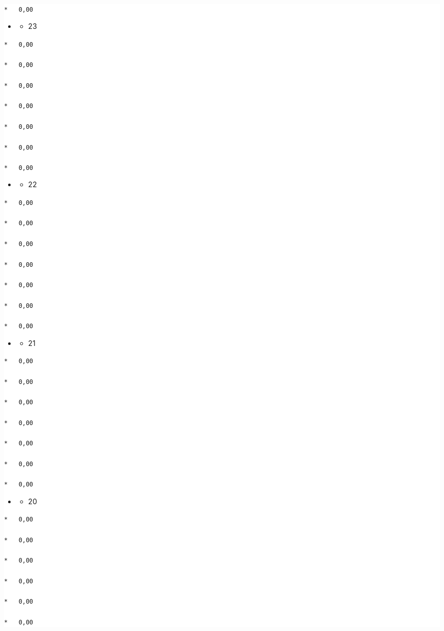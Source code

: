     *   0,00


*    *   23

    *   0,00

    *   0,00

    *   0,00

    *   0,00

    *   0,00

    *   0,00

    *   0,00


*    *   22

    *   0,00

    *   0,00

    *   0,00

    *   0,00

    *   0,00

    *   0,00

    *   0,00


*    *   21

    *   0,00

    *   0,00

    *   0,00

    *   0,00

    *   0,00

    *   0,00

    *   0,00


*    *   20

    *   0,00

    *   0,00

    *   0,00

    *   0,00

    *   0,00

    *   0,00
